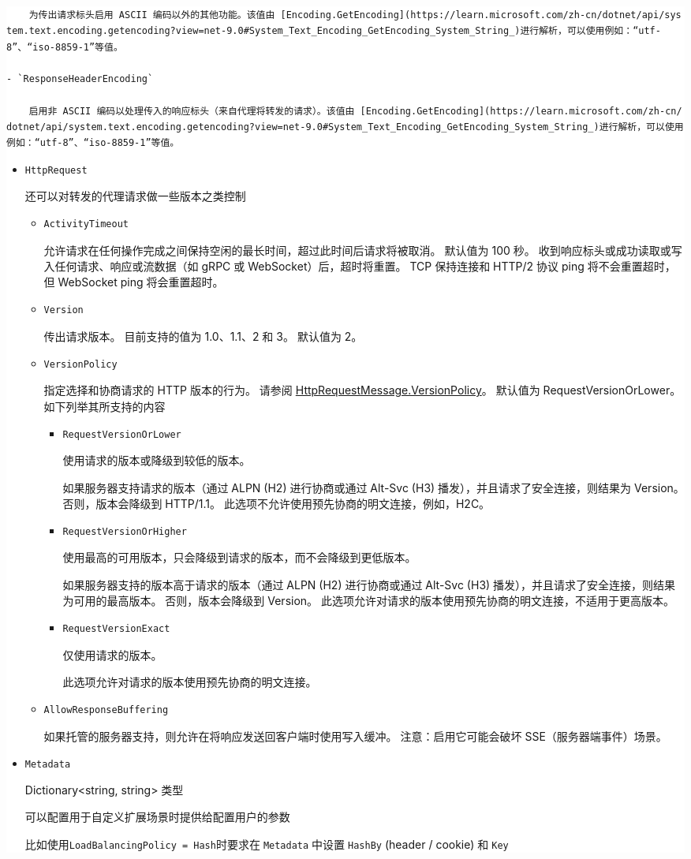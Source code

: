         为传出请求标头启用 ASCII 编码以外的其他功能。该值由 [Encoding.GetEncoding](https://learn.microsoft.com/zh-cn/dotnet/api/system.text.encoding.getencoding?view=net-9.0#System_Text_Encoding_GetEncoding_System_String_)进行解析，可以使用例如：“utf-8”、“iso-8859-1”等值。

    - `ResponseHeaderEncoding`

        启用非 ASCII 编码以处理传入的响应标头（来自代理将转发的请求）。该值由 [Encoding.GetEncoding](https://learn.microsoft.com/zh-cn/dotnet/api/system.text.encoding.getencoding?view=net-9.0#System_Text_Encoding_GetEncoding_System_String_)进行解析，可以使用例如：“utf-8”、“iso-8859-1”等值。

- `HttpRequest`

    还可以对转发的代理请求做一些版本之类控制

    - `ActivityTimeout`

        允许请求在任何操作完成之间保持空闲的最长时间，超过此时间后请求将被取消。 默认值为 100 秒。 收到响应标头或成功读取或写入任何请求、响应或流数据（如 gRPC 或 WebSocket）后，超时将重置。 TCP 保持连接和 HTTP/2 协议 ping 将不会重置超时，但 WebSocket ping 将会重置超时。
    - `Version`

        传出请求版本。 目前支持的值为 1.0、1.1、2 和 3。 默认值为 2。
    - `VersionPolicy`

        指定选择和协商请求的 HTTP 版本的行为。 请参阅 [HttpRequestMessage.VersionPolicy](https://learn.microsoft.com/zh-cn/dotnet/api/system.net.http.httpversionpolicy?view=net-9.0)。 默认值为 RequestVersionOrLower。 如下列举其所支持的内容

        - `RequestVersionOrLower`

            使用请求的版本或降级到较低的版本。

            如果服务器支持请求的版本（通过 ALPN (H2) 进行协商或通过 Alt-Svc (H3) 播发），并且请求了安全连接，则结果为 Version。 否则，版本会降级到 HTTP/1.1。 此选项不允许使用预先协商的明文连接，例如，H2C。

        - `RequestVersionOrHigher`

            使用最高的可用版本，只会降级到请求的版本，而不会降级到更低版本。

            如果服务器支持的版本高于请求的版本（通过 ALPN (H2) 进行协商或通过 Alt-Svc (H3) 播发），并且请求了安全连接，则结果为可用的最高版本。 否则，版本会降级到 Version。 此选项允许对请求的版本使用预先协商的明文连接，不适用于更高版本。

        - `RequestVersionExact`

            仅使用请求的版本。

            此选项允许对请求的版本使用预先协商的明文连接。

    - `AllowResponseBuffering`

        如果托管的服务器支持，则允许在将响应发送回客户端时使用写入缓冲。 注意：启用它可能会破坏 SSE（服务器端事件）场景。

- `Metadata`

    Dictionary<string, string> 类型

    可以配置用于自定义扩展场景时提供给配置用户的参数

    比如使用`LoadBalancingPolicy = Hash`时要求在 `Metadata` 中设置 `HashBy` (header / cookie) 和 `Key`